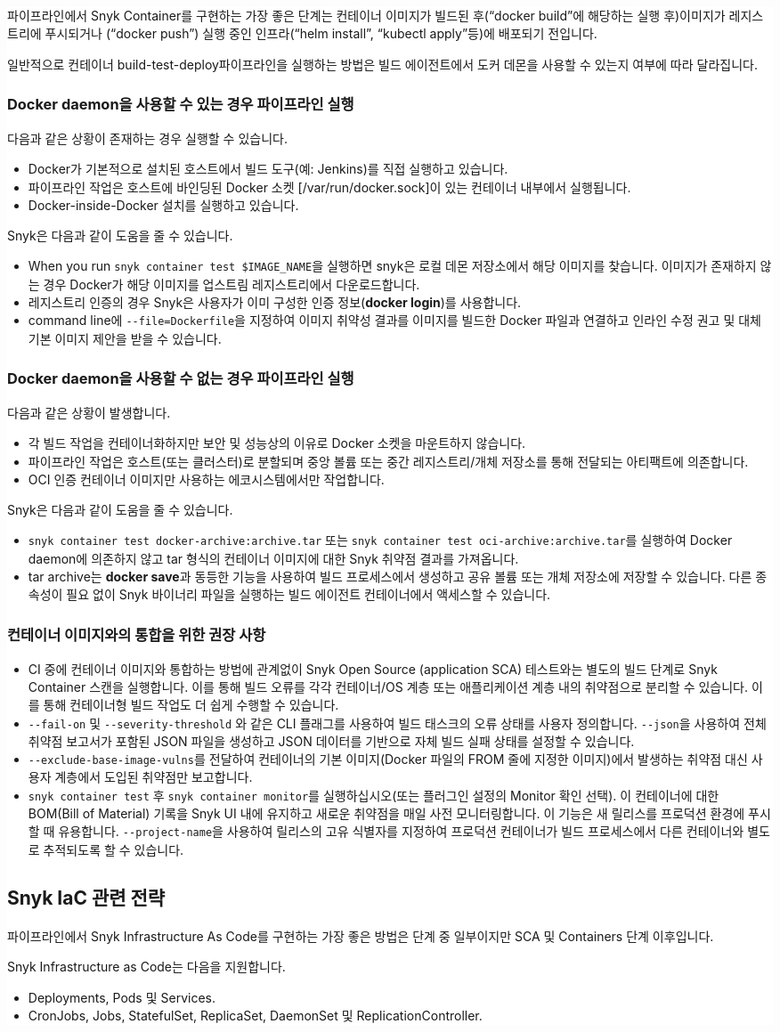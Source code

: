 파이프라인에서 Snyk Container를 구현하는 가장 좋은 단계는 컨테이너 이미지가 빌드된 후(“docker build”에 해당하는 실행 후)이미지가 레지스트리에 푸시되거나 (“docker push”) 실행 중인 인프라(“helm install”, “kubectl apply”등)에 배포되기 전입니다.

일반적으로 컨테이너 build-test-deploy파이프라인을 실행하는 방법은 빌드 에이전트에서 도커 데몬을 사용할 수 있는지 여부에 따라 달라집니다.

### **Docker daemon**을 사용할 수 있는 경우 파이프라인 실행

다음과 같은 상황이 존재하는 경우 실행할 수 있습니다.

* Docker가 기본적으로 설치된 호스트에서 빌드 도구(예: Jenkins)를 직접 실행하고 있습니다.
* 파이프라인 작업은 호스트에 바인딩된 Docker 소켓 \[/var/run/docker.sock]이 있는 컨테이너 내부에서 실행됩니다.
* Docker-inside-Docker 설치를 실행하고 있습니다.

Snyk은 다음과 같이 도움을 줄 수 있습니다.

* When you run `snyk container test $IMAGE_NAME`을 실행하면 snyk은 로컬 데몬 저장소에서 해당 이미지를 찾습니다. 이미지가 존재하지 않는 경우 Docker가 해당 이미지를 업스트림 레지스트리에서 다운로드합니다.
* 레지스트리 인증의 경우 Snyk은 사용자가 이미 구성한 인증 정보(**docker login**)를 사용합니다.
* command line에 `--file=Dockerfile`을 지정하여 이미지 취약성 결과를 이미지를 빌드한 Docker 파일과 연결하고 인라인 수정 권고 및 대체 기본 이미지 제안을 받을 수 있습니다.

### **Docker daemon**을 사용할 수 없는 경우 파이프라인 실행

다음과 같은 상황이 발생합니다.

* 각 빌드 작업을 컨테이너화하지만 보안 및 성능상의 이유로 Docker 소켓을 마운트하지 않습니다.
* 파이프라인 작업은 호스트(또는 클러스터)로 분할되며 중앙 볼륨 또는 중간 레지스트리/개체 저장소를 통해 전달되는 아티팩트에 의존합니다.
* OCI 인증 컨테이너 이미지만 사용하는 에코시스템에서만 작업합니다.

Snyk은 다음과 같이 도움을 줄 수 있습니다.

* `snyk container test docker-archive:archive.tar` 또는 `snyk container test oci-archive:archive.tar`를 실행하여 Docker daemon에 의존하지 않고 tar 형식의 컨테이너 이미지에 대한 Snyk 취약점 결과를 가져옵니다.
* tar archive는 **docker save**과 동등한 기능을 사용하여 빌드 프로세스에서 생성하고 공유 볼륨 또는 개체 저장소에 저장할 수 있습니다. 다른 종속성이 필요 없이 Snyk 바이너리 파일을 실행하는 빌드 에이전트 컨테이너에서 액세스할 수 있습니다.

### 컨테이너 이미지와의 통합을 위한 권장 사항

* CI 중에 컨테이너 이미지와 통합하는 방법에 관계없이 Snyk Open Source (application SCA) 테스트와는 별도의 빌드 단계로 Snyk Container 스캔을 실행합니다. 이를 통해 빌드 오류를 각각 컨테이너/OS 계층 또는 애플리케이션 계층 내의 취약점으로 분리할 수 있습니다. 이를 통해 컨테이너형 빌드 작업도 더 쉽게 수행할 수 있습니다.
* `--fail-on` 및 `--severity-threshold` 와 같은 CLI 플래그를 사용하여 빌드 태스크의 오류 상태를 사용자 정의합니다. `--json`을 사용하여 전체 취약점 보고서가 포함된 JSON 파일을 생성하고 JSON 데이터를 기반으로 자체 빌드 실패 상태를 설정할 수 있습니다.
* `--exclude-base-image-vulns`를 전달하여 컨테이너의 기본 이미지(Docker 파일의 FROM 줄에 지정한 이미지)에서 발생하는 취약점 대신 사용자 계층에서 도입된 취약점만 보고합니다.
* `snyk container test` 후 `snyk container monitor`를 실행하십시오(또는 플러그인 설정의 Monitor 확인 선택). 이 컨테이너에 대한 BOM(Bill of Material) 기록을 Snyk UI 내에 유지하고 새로운 취약점을 매일 사전 모니터링합니다. 이 기능은 새 릴리스를 프로덕션 환경에 푸시할 때 유용합니다. `--project-name`을 사용하여 릴리스의 고유 식별자를 지정하여 프로덕션 컨테이너가 빌드 프로세스에서 다른 컨테이너와 별도로 추적되도록 할 수 있습니다.

## Snyk IaC 관련 전략

파이프라인에서 Snyk Infrastructure As Code를 구현하는 가장 좋은 방법은 단계 중 일부이지만 SCA 및 Containers 단계 이후입니다.

Snyk Infrastructure as Code는 다음을 지원합니다.

* Deployments, Pods 및 Services.
* CronJobs, Jobs, StatefulSet, ReplicaSet, DaemonSet 및 ReplicationController.
